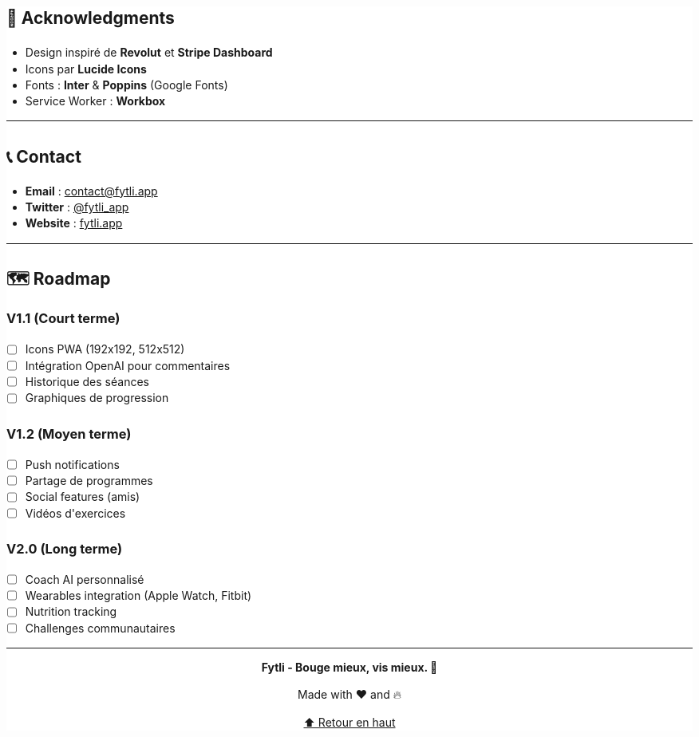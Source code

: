 ## 🙏 Acknowledgments

- Design inspiré de **Revolut** et **Stripe Dashboard**
- Icons par **Lucide Icons**
- Fonts : **Inter** & **Poppins** (Google Fonts)
- Service Worker : **Workbox**

---

## 📞 Contact

- **Email** : contact@fytli.app
- **Twitter** : [@fytli_app](https://twitter.com/fytli_app)
- **Website** : [fytli.app](https://fytli.app)

---

## 🗺️ Roadmap

### V1.1 (Court terme)
- [ ] Icons PWA (192x192, 512x512)
- [ ] Intégration OpenAI pour commentaires
- [ ] Historique des séances
- [ ] Graphiques de progression

### V1.2 (Moyen terme)
- [ ] Push notifications
- [ ] Partage de programmes
- [ ] Social features (amis)
- [ ] Vidéos d'exercices

### V2.0 (Long terme)
- [ ] Coach AI personnalisé
- [ ] Wearables integration (Apple Watch, Fitbit)
- [ ] Nutrition tracking
- [ ] Challenges communautaires

---

<div align="center">

**Fytli - Bouge mieux, vis mieux. 💪**

Made with ❤️ and 🔥

[⬆ Retour en haut](#-fytli---bouge-mieux-vis-mieux)

</div>

